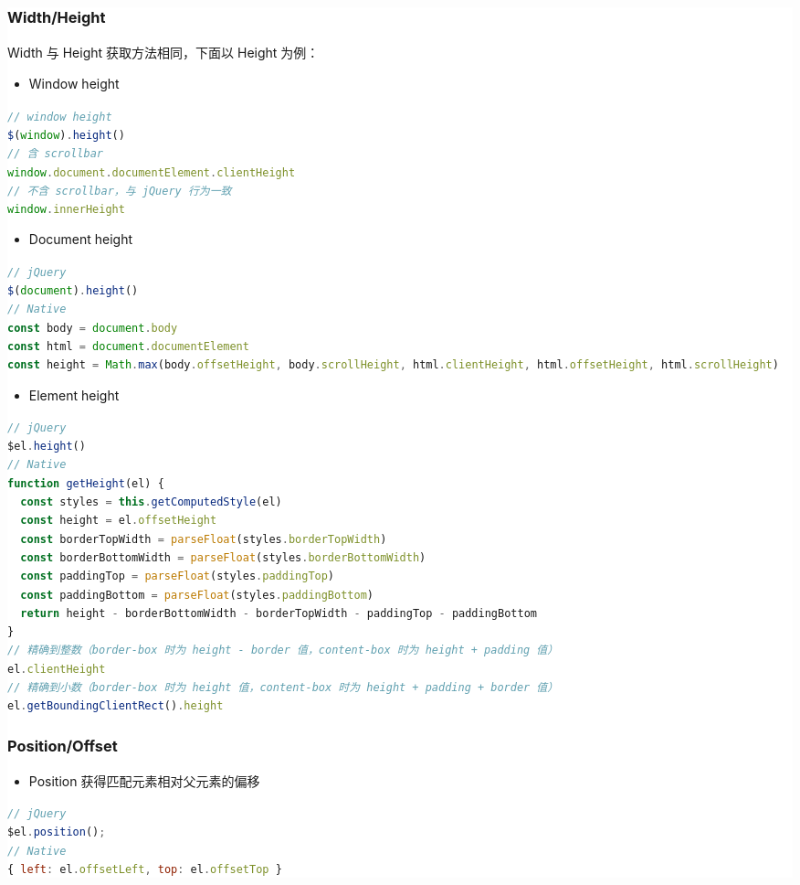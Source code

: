 ### Width/Height

Width 与 Height 获取方法相同，下面以 Height 为例：

- Window height

```js
// window height
$(window).height()
// 含 scrollbar
window.document.documentElement.clientHeight
// 不含 scrollbar，与 jQuery 行为一致
window.innerHeight
```

- Document height

```js
// jQuery
$(document).height()
// Native
const body = document.body
const html = document.documentElement
const height = Math.max(body.offsetHeight, body.scrollHeight, html.clientHeight, html.offsetHeight, html.scrollHeight)
```

- Element height

```js
// jQuery
$el.height()
// Native
function getHeight(el) {
  const styles = this.getComputedStyle(el)
  const height = el.offsetHeight
  const borderTopWidth = parseFloat(styles.borderTopWidth)
  const borderBottomWidth = parseFloat(styles.borderBottomWidth)
  const paddingTop = parseFloat(styles.paddingTop)
  const paddingBottom = parseFloat(styles.paddingBottom)
  return height - borderBottomWidth - borderTopWidth - paddingTop - paddingBottom
}
// 精确到整数（border-box 时为 height - border 值，content-box 时为 height + padding 值）
el.clientHeight
// 精确到小数（border-box 时为 height 值，content-box 时为 height + padding + border 值）
el.getBoundingClientRect().height
```

### Position/Offset

- Position 获得匹配元素相对父元素的偏移

```js
// jQuery
$el.position();
// Native
{ left: el.offsetLeft, top: el.offsetTop }
```
